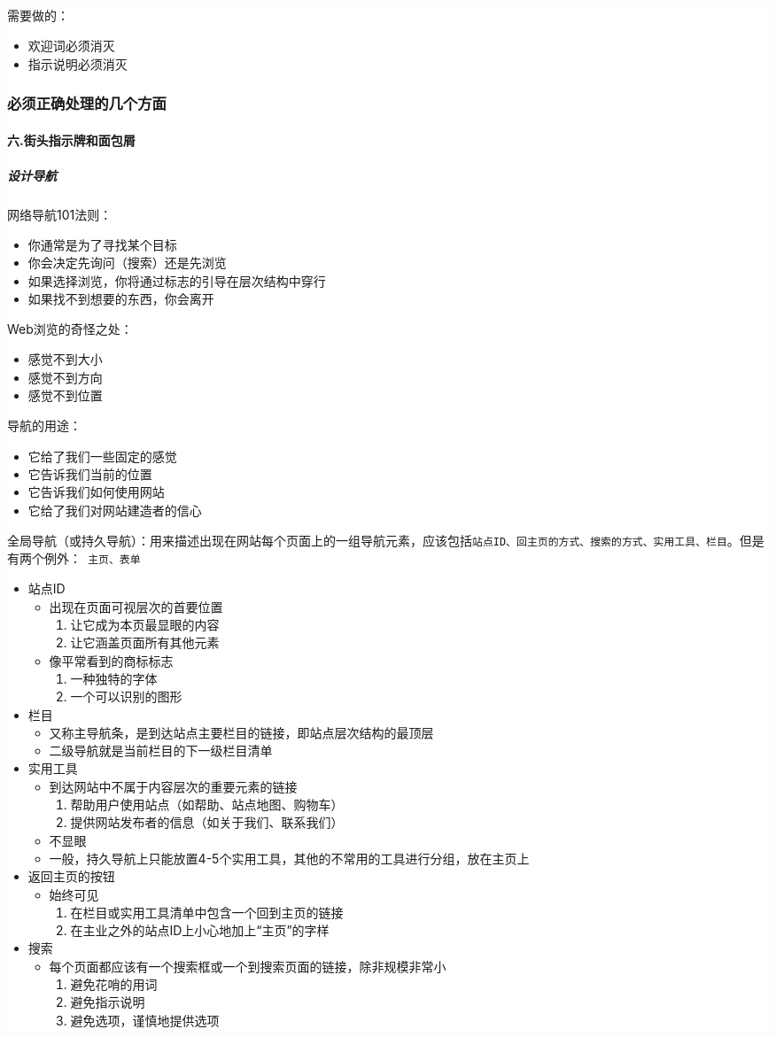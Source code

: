 需要做的：

+ 欢迎词必须消灭
+ 指示说明必须消灭

### 必须正确处理的几个方面

#### 六.街头指示牌和面包屑

##### 设计导航

网络导航101法则：

+ 你通常是为了寻找某个目标
+ 你会决定先询问（搜索）还是先浏览
+ 如果选择浏览，你将通过标志的引导在层次结构中穿行
+ 如果找不到想要的东西，你会离开

Web浏览的奇怪之处：

+ 感觉不到大小
+ 感觉不到方向
+ 感觉不到位置

导航的用途：

+ 它给了我们一些固定的感觉
+ 它告诉我们当前的位置
+ 它告诉我们如何使用网站
+ 它给了我们对网站建造者的信心

全局导航（或持久导航）：用来描述出现在网站每个页面上的一组导航元素，应该包括`站点ID、回主页的方式、搜索的方式、实用工具、栏目`。但是有两个例外：` 主页、表单`

+ 站点ID
  * 出现在页面可视层次的首要位置
    1. 让它成为本页最显眼的内容
    2. 让它涵盖页面所有其他元素
  * 像平常看到的商标标志
    1. 一种独特的字体
    2. 一个可以识别的图形
+ 栏目
  + 又称主导航条，是到达站点主要栏目的链接，即站点层次结构的最顶层
  + 二级导航就是当前栏目的下一级栏目清单
+ 实用工具
  + 到达网站中不属于内容层次的重要元素的链接
    1. 帮助用户使用站点（如帮助、站点地图、购物车）
    2. 提供网站发布者的信息（如关于我们、联系我们）
  + 不显眼
  + 一般，持久导航上只能放置4-5个实用工具，其他的不常用的工具进行分组，放在主页上
+ 返回主页的按钮
  + 始终可见
    1. 在栏目或实用工具清单中包含一个回到主页的链接
    2. 在主业之外的站点ID上小心地加上“主页”的字样
+ 搜索
  + 每个页面都应该有一个搜索框或一个到搜索页面的链接，除非规模非常小
    1. 避免花哨的用词
    2. 避免指示说明
    3. 避免选项，谨慎地提供选项
